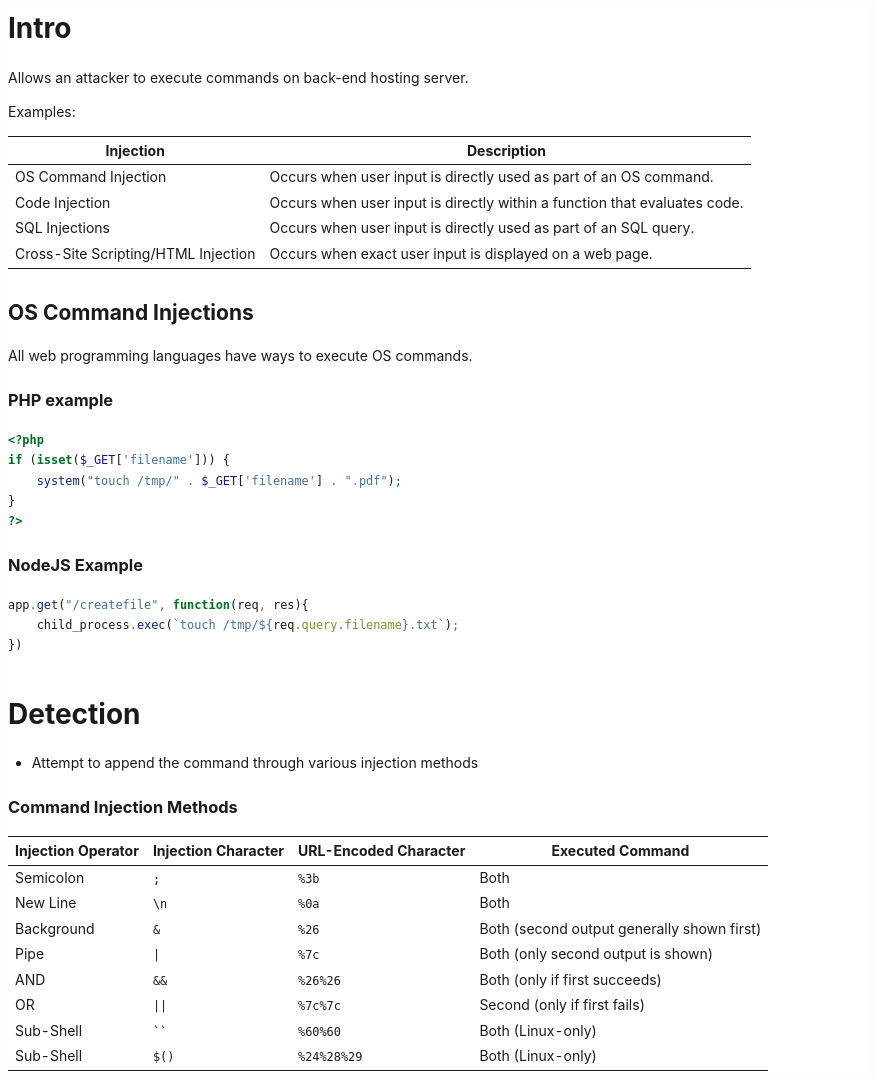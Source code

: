 # Intro
Allows an attacker to execute commands on back-end hosting server.

Examples:

|Injection|Description|
|---|---|
|OS Command Injection|Occurs when user input is directly used as part of an OS command.|
|Code Injection|Occurs when user input is directly within a function that evaluates code.|
|SQL Injections|Occurs when user input is directly used as part of an SQL query.|
|Cross-Site Scripting/HTML Injection|Occurs when exact user input is displayed on a web page.|

## OS Command Injections 
All web programming languages have ways to execute OS commands.
### PHP example
```php
<?php
if (isset($_GET['filename'])) {
    system("touch /tmp/" . $_GET['filename'] . ".pdf");
}
?>
```
### NodeJS Example
```javascript
app.get("/createfile", function(req, res){
    child_process.exec(`touch /tmp/${req.query.filename}.txt`);
})
```

# Detection 
* Attempt to append the command through various injection methods
### Command Injection Methods

| **Injection Operator** | **Injection Character** | **URL-Encoded Character** | **Executed Command**                       |
| ---------------------- | ----------------------- | ------------------------- | ------------------------------------------ |
| Semicolon              | `;`                     | `%3b`                     | Both                                       |
| New Line               | `\n`                    | `%0a`                     | Both                                       |
| Background             | `&`                     | `%26`                     | Both (second output generally shown first) |
| Pipe                   | `\|`               | `%7c`                     | Both (only second output is shown)         |
| AND                    | `&&`                    | `%26%26`                  | Both (only if first succeeds)              |
| OR                     | `\|\|`                    | `%7c%7c`                  | Second (only if first fails)               |
| Sub-Shell              | ` `` `                  | `%60%60`                  | Both (Linux-only)                          |
| Sub-Shell              | `$()`                   | `%24%28%29`               | Both (Linux-only)                          |
